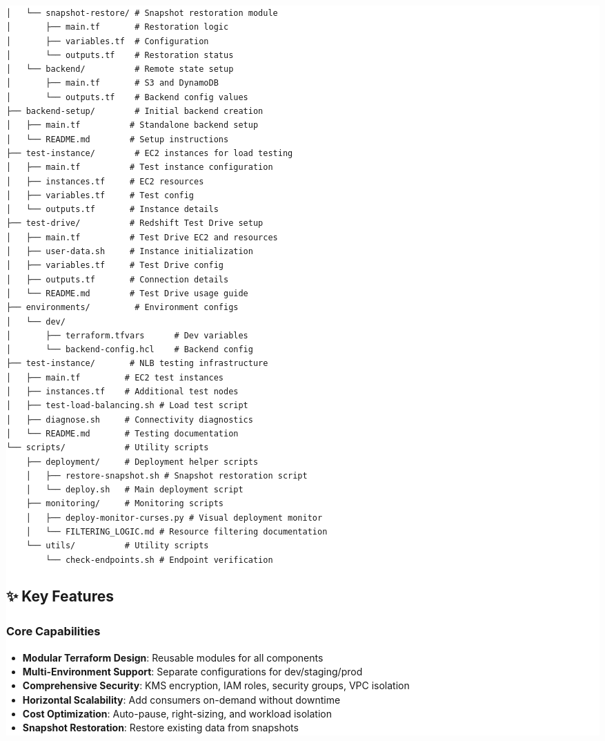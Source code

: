 ```
│   └── snapshot-restore/ # Snapshot restoration module
│       ├── main.tf       # Restoration logic
│       ├── variables.tf  # Configuration
│       └── outputs.tf    # Restoration status
│   └── backend/          # Remote state setup
│       ├── main.tf       # S3 and DynamoDB
│       └── outputs.tf    # Backend config values
├── backend-setup/        # Initial backend creation
│   ├── main.tf          # Standalone backend setup
│   └── README.md        # Setup instructions
├── test-instance/        # EC2 instances for load testing
│   ├── main.tf          # Test instance configuration
│   ├── instances.tf     # EC2 resources
│   ├── variables.tf     # Test config
│   └── outputs.tf       # Instance details
├── test-drive/          # Redshift Test Drive setup
│   ├── main.tf          # Test Drive EC2 and resources
│   ├── user-data.sh     # Instance initialization
│   ├── variables.tf     # Test Drive config
│   ├── outputs.tf       # Connection details
│   └── README.md        # Test Drive usage guide
├── environments/         # Environment configs
│   └── dev/
│       ├── terraform.tfvars      # Dev variables
│       └── backend-config.hcl    # Backend config
├── test-instance/       # NLB testing infrastructure
│   ├── main.tf         # EC2 test instances
│   ├── instances.tf    # Additional test nodes
│   ├── test-load-balancing.sh # Load test script
│   ├── diagnose.sh     # Connectivity diagnostics
│   └── README.md       # Testing documentation
└── scripts/            # Utility scripts
    ├── deployment/     # Deployment helper scripts
    │   ├── restore-snapshot.sh # Snapshot restoration script
    │   └── deploy.sh   # Main deployment script
    ├── monitoring/     # Monitoring scripts
    │   ├── deploy-monitor-curses.py # Visual deployment monitor
    │   └── FILTERING_LOGIC.md # Resource filtering documentation
    └── utils/          # Utility scripts
        └── check-endpoints.sh # Endpoint verification
```

## ✨ Key Features

### Core Capabilities
- **Modular Terraform Design**: Reusable modules for all components
- **Multi-Environment Support**: Separate configurations for dev/staging/prod
- **Comprehensive Security**: KMS encryption, IAM roles, security groups, VPC isolation
- **Horizontal Scalability**: Add consumers on-demand without downtime
- **Cost Optimization**: Auto-pause, right-sizing, and workload isolation
- **Snapshot Restoration**: Restore existing data from snapshots
